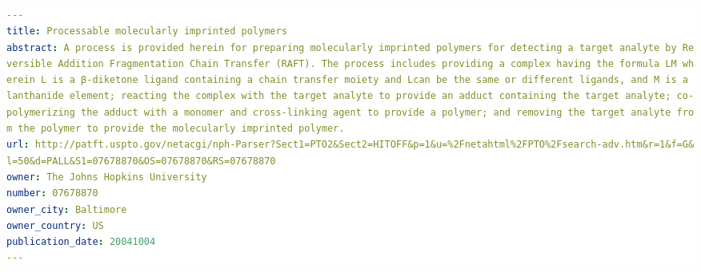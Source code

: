 ```yaml
---
title: Processable molecularly imprinted polymers
abstract: A process is provided herein for preparing molecularly imprinted polymers for detecting a target analyte by Reversible Addition Fragmentation Chain Transfer (RAFT). The process includes providing a complex having the formula LM wherein L is a β-diketone ligand containing a chain transfer moiety and Lcan be the same or different ligands, and M is a lanthanide element; reacting the complex with the target analyte to provide an adduct containing the target analyte; co-polymerizing the adduct with a monomer and cross-linking agent to provide a polymer; and removing the target analyte from the polymer to provide the molecularly imprinted polymer.
url: http://patft.uspto.gov/netacgi/nph-Parser?Sect1=PTO2&Sect2=HITOFF&p=1&u=%2Fnetahtml%2FPTO%2Fsearch-adv.htm&r=1&f=G&l=50&d=PALL&S1=07678870&OS=07678870&RS=07678870
owner: The Johns Hopkins University
number: 07678870
owner_city: Baltimore
owner_country: US
publication_date: 20041004
---
```


